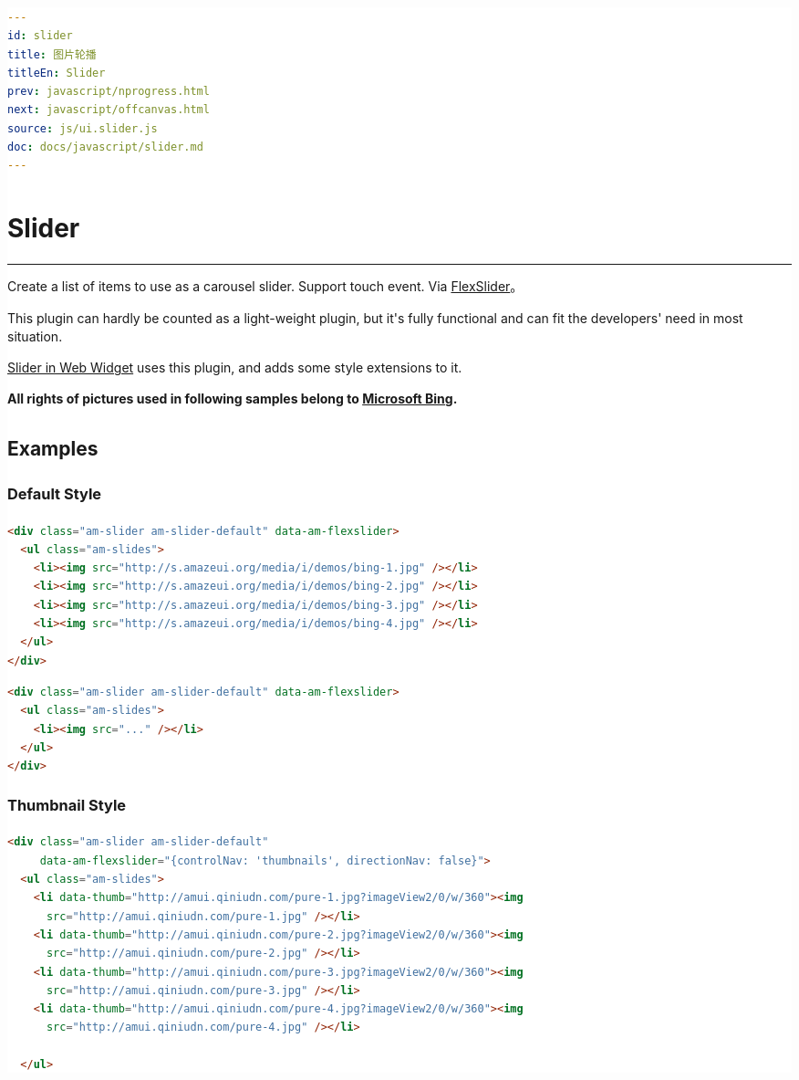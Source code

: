 ```yaml
---
id: slider
title: 图片轮播
titleEn: Slider
prev: javascript/nprogress.html
next: javascript/offcanvas.html
source: js/ui.slider.js
doc: docs/javascript/slider.md
---
```


# Slider
---

Create a list of items to use as a carousel slider. Support touch event. Via [FlexSlider](https://github.com/woothemes/FlexSlider)。

This plugin can hardly be counted as a light-weight plugin, but it's fully functional and can fit the developers' need in most situation.

[Slider in Web Widget](/widgets/slider?_ver=2.x) uses this plugin, and adds some style extensions to it.

**All rights of pictures used in following samples belong to [Microsoft Bing](http://www.bing.com).**

## Examples

### Default Style

`````html
<div class="am-slider am-slider-default" data-am-flexslider>
  <ul class="am-slides">
    <li><img src="http://s.amazeui.org/media/i/demos/bing-1.jpg" /></li>
    <li><img src="http://s.amazeui.org/media/i/demos/bing-2.jpg" /></li>
    <li><img src="http://s.amazeui.org/media/i/demos/bing-3.jpg" /></li>
    <li><img src="http://s.amazeui.org/media/i/demos/bing-4.jpg" /></li>
  </ul>
</div>
`````
```html
<div class="am-slider am-slider-default" data-am-flexslider>
  <ul class="am-slides">
    <li><img src="..." /></li>
  </ul>
</div>
```

### Thumbnail Style

`````html
<div class="am-slider am-slider-default"
     data-am-flexslider="{controlNav: 'thumbnails', directionNav: false}">
  <ul class="am-slides">
    <li data-thumb="http://amui.qiniudn.com/pure-1.jpg?imageView2/0/w/360"><img
      src="http://amui.qiniudn.com/pure-1.jpg" /></li>
    <li data-thumb="http://amui.qiniudn.com/pure-2.jpg?imageView2/0/w/360"><img
      src="http://amui.qiniudn.com/pure-2.jpg" /></li>
    <li data-thumb="http://amui.qiniudn.com/pure-3.jpg?imageView2/0/w/360"><img
      src="http://amui.qiniudn.com/pure-3.jpg" /></li>
    <li data-thumb="http://amui.qiniudn.com/pure-4.jpg?imageView2/0/w/360"><img
      src="http://amui.qiniudn.com/pure-4.jpg" /></li>

  </ul>
`````